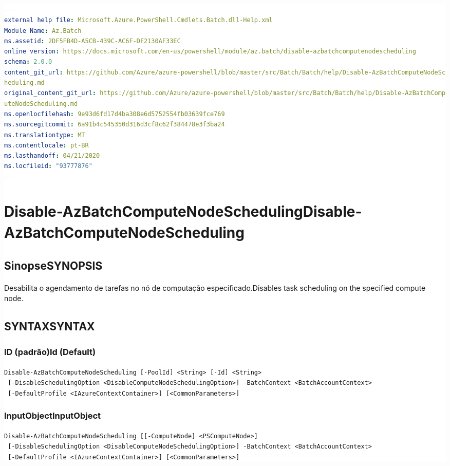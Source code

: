 ```yaml
---
external help file: Microsoft.Azure.PowerShell.Cmdlets.Batch.dll-Help.xml
Module Name: Az.Batch
ms.assetid: 2DF5FB4D-A5CB-439C-AC6F-DF2130AF33EC
online version: https://docs.microsoft.com/en-us/powershell/module/az.batch/disable-azbatchcomputenodescheduling
schema: 2.0.0
content_git_url: https://github.com/Azure/azure-powershell/blob/master/src/Batch/Batch/help/Disable-AzBatchComputeNodeScheduling.md
original_content_git_url: https://github.com/Azure/azure-powershell/blob/master/src/Batch/Batch/help/Disable-AzBatchComputeNodeScheduling.md
ms.openlocfilehash: 9e93d6fd17d4ba308e6d5752554fb03639fce769
ms.sourcegitcommit: 6a91b4c545350d316d3cf8c62f384478e3f3ba24
ms.translationtype: MT
ms.contentlocale: pt-BR
ms.lasthandoff: 04/21/2020
ms.locfileid: "93777876"
---
```

# <span data-ttu-id="87768-101">Disable-AzBatchComputeNodeScheduling</span><span class="sxs-lookup"><span data-stu-id="87768-101">Disable-AzBatchComputeNodeScheduling</span></span>

## <span data-ttu-id="87768-102">Sinopse</span><span class="sxs-lookup"><span data-stu-id="87768-102">SYNOPSIS</span></span>
<span data-ttu-id="87768-103">Desabilita o agendamento de tarefas no nó de computação especificado.</span><span class="sxs-lookup"><span data-stu-id="87768-103">Disables task scheduling on the specified compute node.</span></span>

## <span data-ttu-id="87768-104">SYNTAX</span><span class="sxs-lookup"><span data-stu-id="87768-104">SYNTAX</span></span>

### <span data-ttu-id="87768-105">ID (padrão)</span><span class="sxs-lookup"><span data-stu-id="87768-105">Id (Default)</span></span>
```
Disable-AzBatchComputeNodeScheduling [-PoolId] <String> [-Id] <String>
 [-DisableSchedulingOption <DisableComputeNodeSchedulingOption>] -BatchContext <BatchAccountContext>
 [-DefaultProfile <IAzureContextContainer>] [<CommonParameters>]
```

### <span data-ttu-id="87768-106">InputObject</span><span class="sxs-lookup"><span data-stu-id="87768-106">InputObject</span></span>
```
Disable-AzBatchComputeNodeScheduling [[-ComputeNode] <PSComputeNode>]
 [-DisableSchedulingOption <DisableComputeNodeSchedulingOption>] -BatchContext <BatchAccountContext>
 [-DefaultProfile <IAzureContextContainer>] [<CommonParameters>]
```

